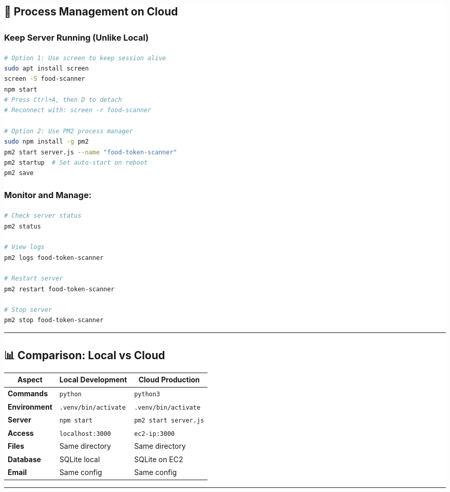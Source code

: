 
## **🔧 Process Management on Cloud**

### **Keep Server Running (Unlike Local)**
```bash
# Option 1: Use screen to keep session alive
sudo apt install screen
screen -S food-scanner
npm start
# Press Ctrl+A, then D to detach
# Reconnect with: screen -r food-scanner

# Option 2: Use PM2 process manager
sudo npm install -g pm2
pm2 start server.js --name "food-token-scanner"
pm2 startup  # Set auto-start on reboot
pm2 save
```

### **Monitor and Manage:**
```bash
# Check server status
pm2 status

# View logs
pm2 logs food-token-scanner

# Restart server
pm2 restart food-token-scanner

# Stop server
pm2 stop food-token-scanner
```

---

## **📊 Comparison: Local vs Cloud**

| Aspect | Local Development | Cloud Production |
|--------|------------------|-----------------|
| **Commands** | `python` | `python3` |
| **Environment** | `.venv/bin/activate` | `.venv/bin/activate` |
| **Server** | `npm start` | `pm2 start server.js` |
| **Access** | `localhost:3000` | `ec2-ip:3000` |
| **Files** | Same directory | Same directory |
| **Database** | SQLite local | SQLite on EC2 |
| **Email** | Same config | Same config |

---